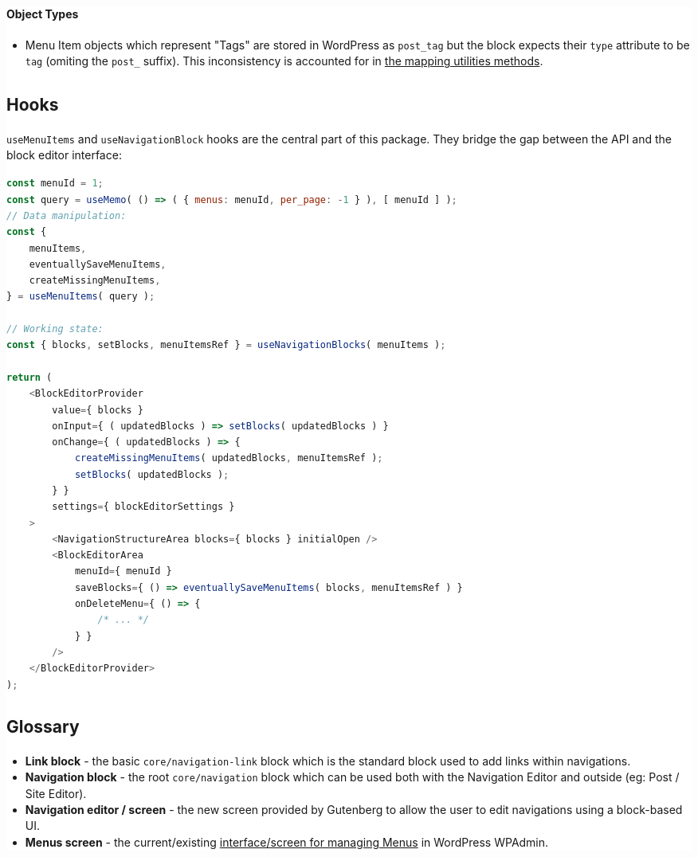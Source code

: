 #### Object Types

-   Menu Item objects which represent "Tags" are stored in WordPress as `post_tag` but the block expects their `type` attribute to be `tag` (omiting the `post_` suffix). This inconsistency is accounted for in [the mapping utilities methods](https://github.com/WordPress/gutenberg/blob/7fcd57c9a62c232899e287f6d96416477d810d5e/packages/edit-navigation/src/store/utils.js#L279-L281).

## Hooks

`useMenuItems` and `useNavigationBlock` hooks are the central part of this package. They bridge the gap between the API and the block editor interface:

```js
const menuId = 1;
const query = useMemo( () => ( { menus: menuId, per_page: -1 } ), [ menuId ] );
// Data manipulation:
const {
	menuItems,
	eventuallySaveMenuItems,
	createMissingMenuItems,
} = useMenuItems( query );

// Working state:
const { blocks, setBlocks, menuItemsRef } = useNavigationBlocks( menuItems );

return (
	<BlockEditorProvider
		value={ blocks }
		onInput={ ( updatedBlocks ) => setBlocks( updatedBlocks ) }
		onChange={ ( updatedBlocks ) => {
			createMissingMenuItems( updatedBlocks, menuItemsRef );
			setBlocks( updatedBlocks );
		} }
		settings={ blockEditorSettings }
	>
		<NavigationStructureArea blocks={ blocks } initialOpen />
		<BlockEditorArea
			menuId={ menuId }
			saveBlocks={ () => eventuallySaveMenuItems( blocks, menuItemsRef ) }
			onDeleteMenu={ () => {
				/* ... */
			} }
		/>
	</BlockEditorProvider>
);
```

## Glossary

-   **Link block** - the basic `core/navigation-link` block which is the standard block used to add links within navigations.
-   **Navigation block** - the root `core/navigation` block which can be used both with the Navigation Editor and outside (eg: Post / Site Editor).
-   **Navigation editor / screen** - the new screen provided by Gutenberg to allow the user to edit navigations using a block-based UI.
-   **Menus screen** - the current/existing [interface/screen for managing Menus](https://codex.wordpress.org/WordPress_Menu_User_Guide) in WordPress WPAdmin.
